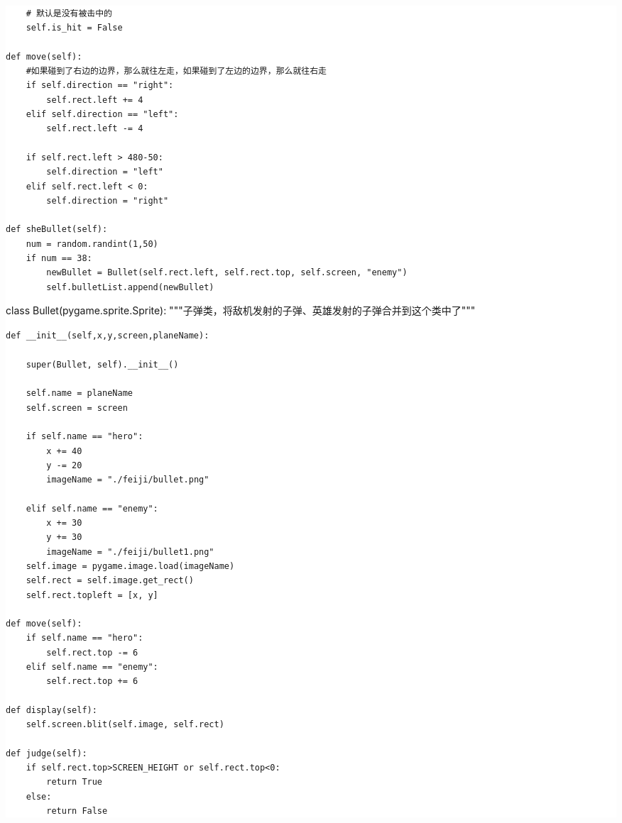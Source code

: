         # 默认是没有被击中的
        self.is_hit = False

    def move(self):
        #如果碰到了右边的边界，那么就往左走，如果碰到了左边的边界，那么就往右走
        if self.direction == "right":
            self.rect.left += 4
        elif self.direction == "left":
            self.rect.left -= 4

        if self.rect.left > 480-50:
            self.direction = "left"
        elif self.rect.left < 0:
            self.direction = "right"

    def sheBullet(self):
        num = random.randint(1,50)
        if num == 38:
            newBullet = Bullet(self.rect.left, self.rect.top, self.screen, "enemy")
            self.bulletList.append(newBullet)


class Bullet(pygame.sprite.Sprite):
    """子弹类，将敌机发射的子弹、英雄发射的子弹合并到这个类中了"""

    def __init__(self,x,y,screen,planeName):

        super(Bullet, self).__init__()

        self.name = planeName
        self.screen = screen

        if self.name == "hero":
            x += 40
            y -= 20
            imageName = "./feiji/bullet.png"

        elif self.name == "enemy":
            x += 30
            y += 30
            imageName = "./feiji/bullet1.png"
        self.image = pygame.image.load(imageName)
        self.rect = self.image.get_rect()
        self.rect.topleft = [x, y]
    
    def move(self):
        if self.name == "hero":
            self.rect.top -= 6
        elif self.name == "enemy":
            self.rect.top += 6

    def display(self):
        self.screen.blit(self.image, self.rect)

    def judge(self):
        if self.rect.top>SCREEN_HEIGHT or self.rect.top<0:
            return True
        else:
            return False
